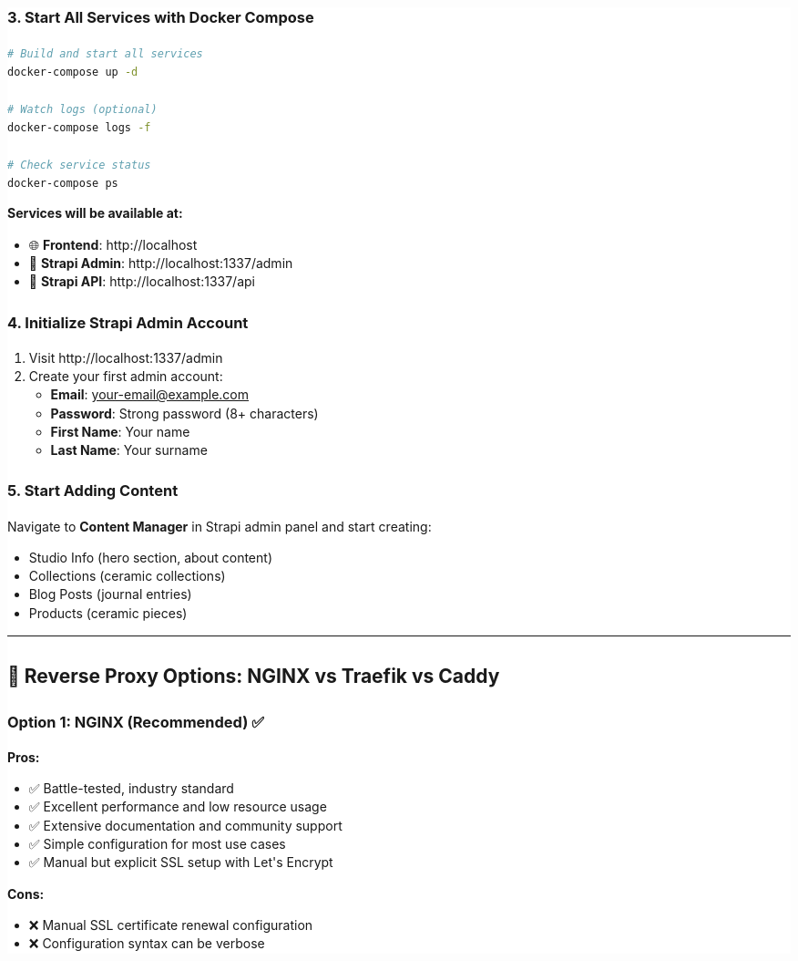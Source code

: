 ```bash
```

### 3. Start All Services with Docker Compose

```bash
# Build and start all services
docker-compose up -d

# Watch logs (optional)
docker-compose logs -f

# Check service status
docker-compose ps
```

**Services will be available at:**
- 🌐 **Frontend**: http://localhost
- 🎨 **Strapi Admin**: http://localhost:1337/admin
- 🔌 **Strapi API**: http://localhost:1337/api

### 4. Initialize Strapi Admin Account

1. Visit http://localhost:1337/admin
2. Create your first admin account:
   - **Email**: your-email@example.com
   - **Password**: Strong password (8+ characters)
   - **First Name**: Your name
   - **Last Name**: Your surname

### 5. Start Adding Content

Navigate to **Content Manager** in Strapi admin panel and start creating:
- Studio Info (hero section, about content)
- Collections (ceramic collections)
- Blog Posts (journal entries)
- Products (ceramic pieces)

---

## 🚦 Reverse Proxy Options: NGINX vs Traefik vs Caddy

### Option 1: NGINX (Recommended) ✅

**Pros:**
- ✅ Battle-tested, industry standard
- ✅ Excellent performance and low resource usage
- ✅ Extensive documentation and community support
- ✅ Simple configuration for most use cases
- ✅ Manual but explicit SSL setup with Let's Encrypt

**Cons:**
- ❌ Manual SSL certificate renewal configuration
- ❌ Configuration syntax can be verbose
